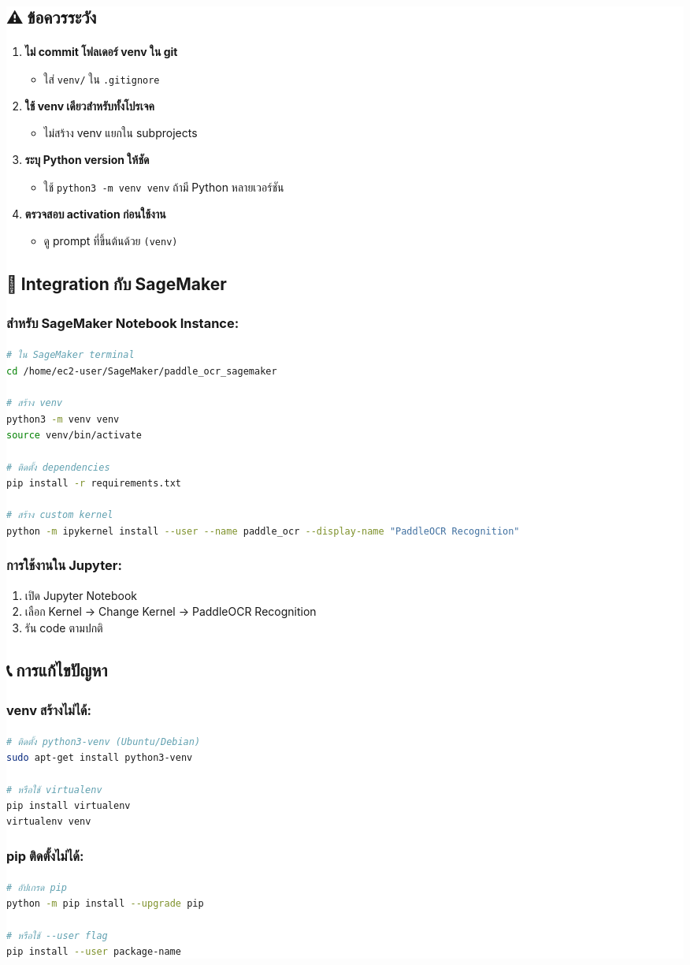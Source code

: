 ## ⚠️ ข้อควรระวัง

1. **ไม่ commit โฟลเดอร์ venv ใน git**
   - ใส่ `venv/` ใน `.gitignore`

2. **ใช้ venv เดียวสำหรับทั้งโปรเจค**
   - ไม่สร้าง venv แยกใน subprojects

3. **ระบุ Python version ให้ชัด**
   - ใช้ `python3 -m venv venv` ถ้ามี Python หลายเวอร์ชัน

4. **ตรวจสอบ activation ก่อนใช้งาน**
   - ดู prompt ที่ขึ้นต้นด้วย `(venv)`

## 🔗 Integration กับ SageMaker

### สำหรับ SageMaker Notebook Instance:
```bash
# ใน SageMaker terminal
cd /home/ec2-user/SageMaker/paddle_ocr_sagemaker

# สร้าง venv
python3 -m venv venv
source venv/bin/activate

# ติดตั้ง dependencies
pip install -r requirements.txt

# สร้าง custom kernel
python -m ipykernel install --user --name paddle_ocr --display-name "PaddleOCR Recognition"
```

### การใช้งานใน Jupyter:
1. เปิด Jupyter Notebook
2. เลือก Kernel → Change Kernel → PaddleOCR Recognition
3. รัน code ตามปกติ

## 📞 การแก้ไขปัญหา

### venv สร้างไม่ได้:
```bash
# ติดตั้ง python3-venv (Ubuntu/Debian)
sudo apt-get install python3-venv

# หรือใช้ virtualenv
pip install virtualenv
virtualenv venv
```

### pip ติดตั้งไม่ได้:
```bash
# อัปเกรด pip
python -m pip install --upgrade pip

# หรือใช้ --user flag
pip install --user package-name
```
